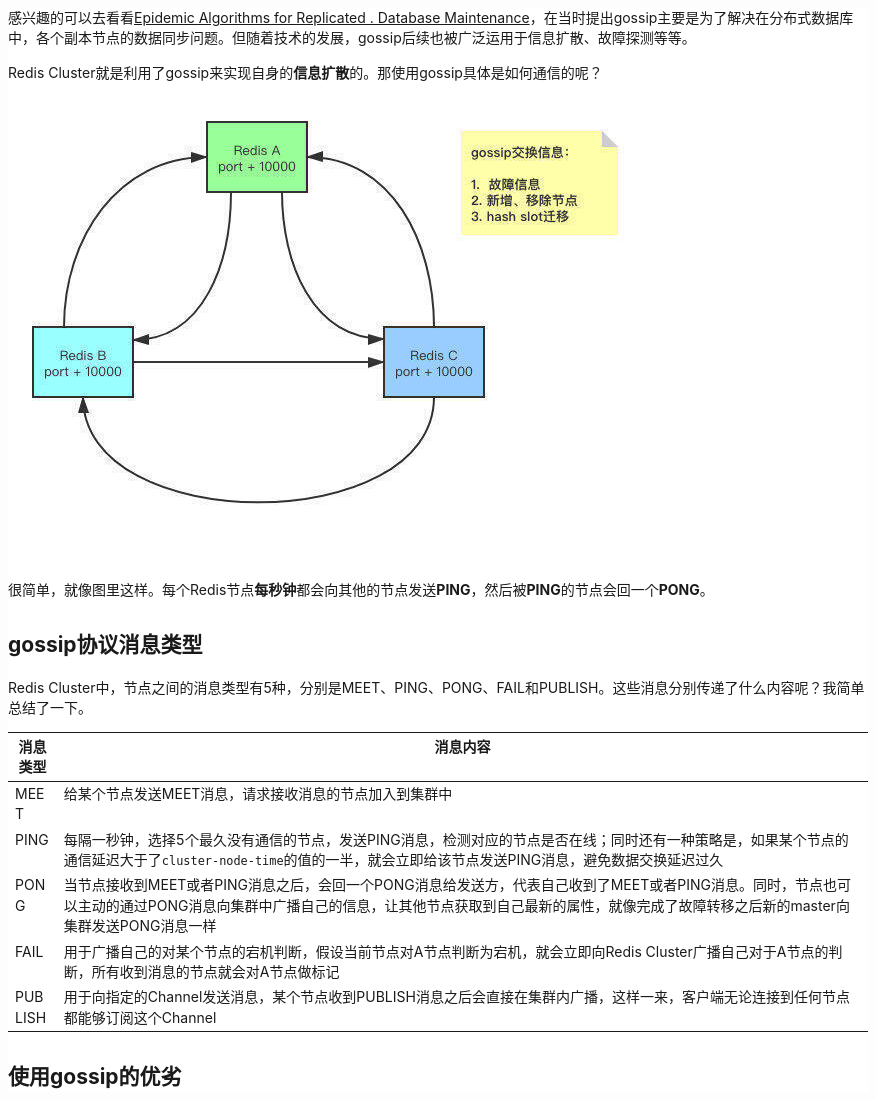 感兴趣的可以去看看[Epidemic Algorithms for Replicated . Database Maintenance](http://bitsavers.trailing-edge.com/pdf/xerox/parc/techReports/CSL-89-1_Epidemic_Algorithms_for_Replicated_Database_Maintenance.pdf)，在当时提出gossip主要是为了解决在分布式数据库中，各个副本节点的数据同步问题。但随着技术的发展，gossip后续也被广泛运用于信息扩散、故障探测等等。

Redis Cluster就是利用了gossip来实现自身的**信息扩散**的。那使用gossip具体是如何通信的呢？

![gossip](/images/redis/230819/gossip-communication.jpeg)

很简单，就像图里这样。每个Redis节点**每秒钟**都会向其他的节点发送**PING**，然后被**PING**的节点会回一个**PONG**。



## gossip协议消息类型

Redis Cluster中，节点之间的消息类型有5种，分别是MEET、PING、PONG、FAIL和PUBLISH。这些消息分别传递了什么内容呢？我简单总结了一下。

| 消息类型 | 消息内容                                                     |
| -------- | ------------------------------------------------------------ |
| MEET     | 给某个节点发送MEET消息，请求接收消息的节点加入到集群中       |
| PING     | 每隔一秒钟，选择5个最久没有通信的节点，发送PING消息，检测对应的节点是否在线；同时还有一种策略是，如果某个节点的通信延迟大于了`cluster-node-time`的值的一半，就会立即给该节点发送PING消息，避免数据交换延迟过久 |
| PONG     | 当节点接收到MEET或者PING消息之后，会回一个PONG消息给发送方，代表自己收到了MEET或者PING消息。同时，节点也可以主动的通过PONG消息向集群中广播自己的信息，让其他节点获取到自己最新的属性，就像完成了故障转移之后新的master向集群发送PONG消息一样 |
| FAIL     | 用于广播自己的对某个节点的宕机判断，假设当前节点对A节点判断为宕机，就会立即向Redis Cluster广播自己对于A节点的判断，所有收到消息的节点就会对A节点做标记 |
| PUBLISH  | 用于向指定的Channel发送消息，某个节点收到PUBLISH消息之后会直接在集群内广播，这样一来，客户端无论连接到任何节点都能够订阅这个Channel |



## 使用gossip的优劣
